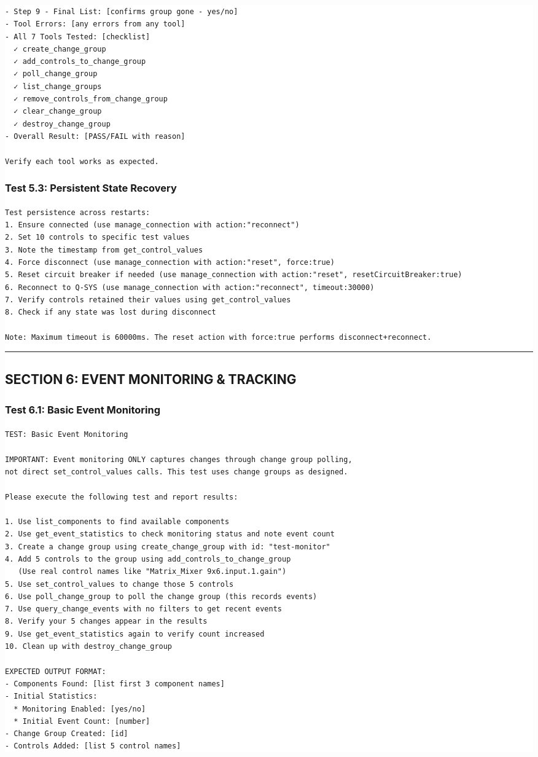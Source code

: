 ```
- Step 9 - Final List: [confirms group gone - yes/no]
- Tool Errors: [any errors from any tool]
- All 7 Tools Tested: [checklist]
  ✓ create_change_group
  ✓ add_controls_to_change_group
  ✓ poll_change_group
  ✓ list_change_groups
  ✓ remove_controls_from_change_group
  ✓ clear_change_group
  ✓ destroy_change_group
- Overall Result: [PASS/FAIL with reason]

Verify each tool works as expected.
```

### Test 5.3: Persistent State Recovery
```
Test persistence across restarts:
1. Ensure connected (use manage_connection with action:"reconnect")
2. Set 10 controls to specific test values
3. Note the timestamp from get_control_values
4. Force disconnect (use manage_connection with action:"reset", force:true)
5. Reset circuit breaker if needed (use manage_connection with action:"reset", resetCircuitBreaker:true)
6. Reconnect to Q-SYS (use manage_connection with action:"reconnect", timeout:30000)
7. Verify controls retained their values using get_control_values
8. Check if any state was lost during disconnect

Note: Maximum timeout is 60000ms. The reset action with force:true performs disconnect+reconnect.
```

---

## SECTION 6: EVENT MONITORING & TRACKING

### Test 6.1: Basic Event Monitoring
```
TEST: Basic Event Monitoring

IMPORTANT: Event monitoring ONLY captures changes through change group polling, 
not direct set_control_values calls. This test uses change groups as designed.

Please execute the following test and report results:

1. Use list_components to find available components
2. Use get_event_statistics to check monitoring status and note event count
3. Create a change group using create_change_group with id: "test-monitor"
4. Add 5 controls to the group using add_controls_to_change_group
   (Use real control names like "Matrix_Mixer 9x6.input.1.gain")
5. Use set_control_values to change those 5 controls
6. Use poll_change_group to poll the change group (this records events)
7. Use query_change_events with no filters to get recent events
8. Verify your 5 changes appear in the results
9. Use get_event_statistics again to verify count increased
10. Clean up with destroy_change_group

EXPECTED OUTPUT FORMAT:
- Components Found: [list first 3 component names]
- Initial Statistics:
  * Monitoring Enabled: [yes/no]
  * Initial Event Count: [number]
- Change Group Created: [id]
- Controls Added: [list 5 control names]
```